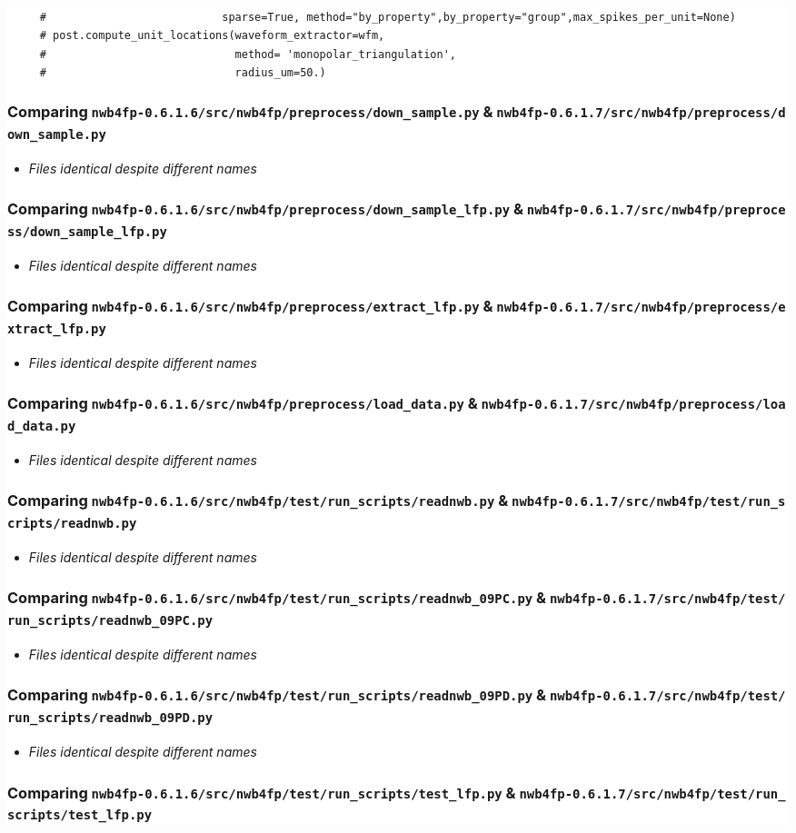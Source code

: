 ```diff
     #                           sparse=True, method="by_property",by_property="group",max_spikes_per_unit=None)
     # post.compute_unit_locations(waveform_extractor=wfm,
     #                             method= 'monopolar_triangulation',
     #                             radius_um=50.)
```

### Comparing `nwb4fp-0.6.1.6/src/nwb4fp/preprocess/down_sample.py` & `nwb4fp-0.6.1.7/src/nwb4fp/preprocess/down_sample.py`

 * *Files identical despite different names*

### Comparing `nwb4fp-0.6.1.6/src/nwb4fp/preprocess/down_sample_lfp.py` & `nwb4fp-0.6.1.7/src/nwb4fp/preprocess/down_sample_lfp.py`

 * *Files identical despite different names*

### Comparing `nwb4fp-0.6.1.6/src/nwb4fp/preprocess/extract_lfp.py` & `nwb4fp-0.6.1.7/src/nwb4fp/preprocess/extract_lfp.py`

 * *Files identical despite different names*

### Comparing `nwb4fp-0.6.1.6/src/nwb4fp/preprocess/load_data.py` & `nwb4fp-0.6.1.7/src/nwb4fp/preprocess/load_data.py`

 * *Files identical despite different names*

### Comparing `nwb4fp-0.6.1.6/src/nwb4fp/test/run_scripts/readnwb.py` & `nwb4fp-0.6.1.7/src/nwb4fp/test/run_scripts/readnwb.py`

 * *Files identical despite different names*

### Comparing `nwb4fp-0.6.1.6/src/nwb4fp/test/run_scripts/readnwb_09PC.py` & `nwb4fp-0.6.1.7/src/nwb4fp/test/run_scripts/readnwb_09PC.py`

 * *Files identical despite different names*

### Comparing `nwb4fp-0.6.1.6/src/nwb4fp/test/run_scripts/readnwb_09PD.py` & `nwb4fp-0.6.1.7/src/nwb4fp/test/run_scripts/readnwb_09PD.py`

 * *Files identical despite different names*

### Comparing `nwb4fp-0.6.1.6/src/nwb4fp/test/run_scripts/test_lfp.py` & `nwb4fp-0.6.1.7/src/nwb4fp/test/run_scripts/test_lfp.py`
